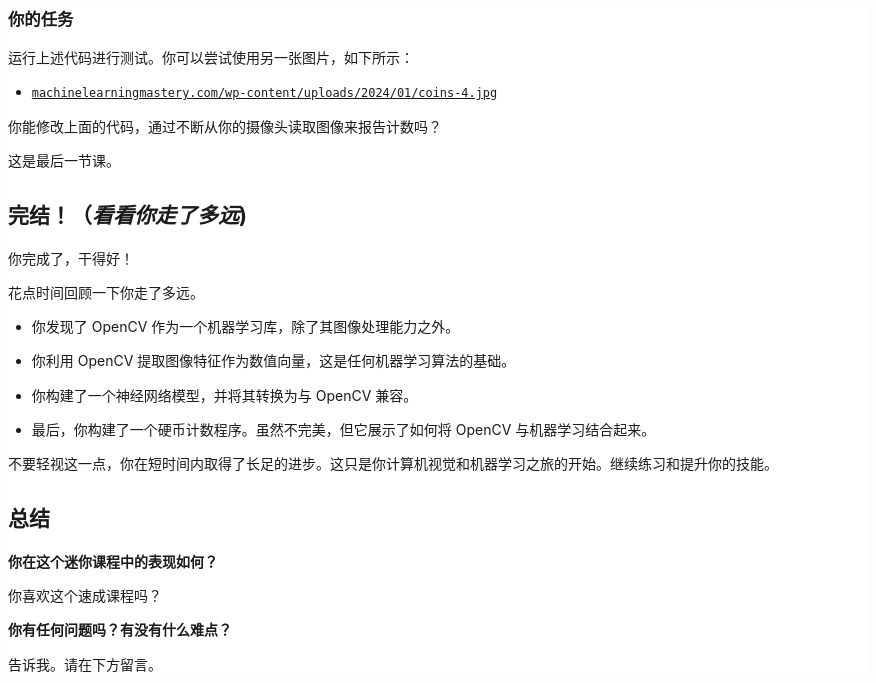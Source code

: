 ### 你的任务

运行上述代码进行测试。你可以尝试使用另一张图片，如下所示：

+   [`machinelearningmastery.com/wp-content/uploads/2024/01/coins-4.jpg`](https://machinelearningmastery.com/wp-content/uploads/2024/01/coins-4.jpg)

你能修改上面的代码，通过不断从你的摄像头读取图像来报告计数吗？

这是最后一节课。

## 完结！（*看看你走了多远*)

你完成了，干得好！

花点时间回顾一下你走了多远。

+   你发现了 OpenCV 作为一个机器学习库，除了其图像处理能力之外。

+   你利用 OpenCV 提取图像特征作为数值向量，这是任何机器学习算法的基础。

+   你构建了一个神经网络模型，并将其转换为与 OpenCV 兼容。

+   最后，你构建了一个硬币计数程序。虽然不完美，但它展示了如何将 OpenCV 与机器学习结合起来。

不要轻视这一点，你在短时间内取得了长足的进步。这只是你计算机视觉和机器学习之旅的开始。继续练习和提升你的技能。

## 总结

**你在这个迷你课程中的表现如何？**

你喜欢这个速成课程吗？

**你有任何问题吗？有没有什么难点？**

告诉我。请在下方留言。
